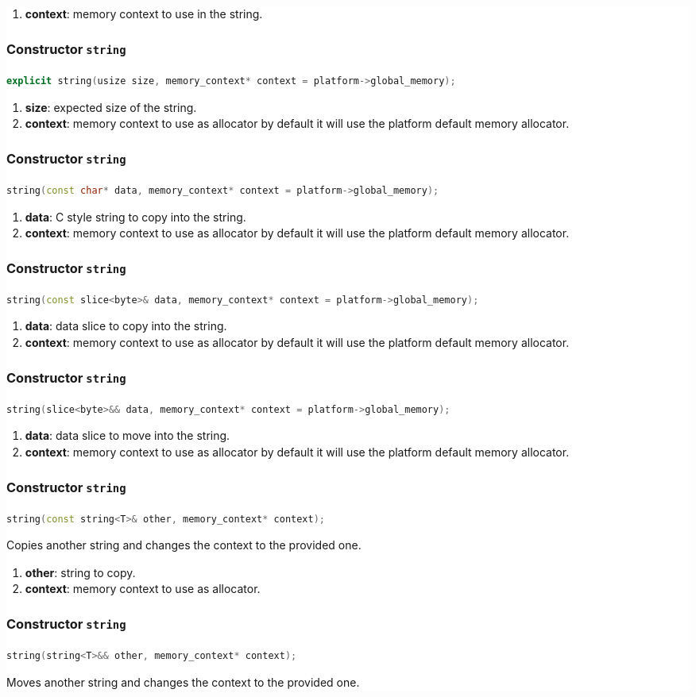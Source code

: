 1. **context**: memory context to use in the string.


### Constructor `string`
```C++
explicit string(usize size, memory_context* context = platform->global_memory);
```

1. **size**: expected size of the string.
2. **context**: memory context to use as allocator by default it will use the platform default memory allocator.


### Constructor `string`
```C++
string(const char* data, memory_context* context = platform->global_memory);
```

1. **data**: C style string to copy into the string.
2. **context**: memory context to use as allocator by default it will use the platform default memory allocator.


### Constructor `string`
```C++
string(const slice<byte>& data, memory_context* context = platform->global_memory);
```

1. **data**: data slice to copy into the string.
2. **context**: memory context to use as allocator by default it will use the platform default memory allocator.


### Constructor `string`
```C++
string(slice<byte>&& data, memory_context* context = platform->global_memory);
```

1. **data**: data slice to move into the string.
2. **context**: memory context to use as allocator by default it will use the platform default memory allocator.


### Constructor `string`
```C++
string(const string<T>& other, memory_context* context);
```
Copies another string and changes the context to the provided one.

1. **other**: string to copy.
2. **context**: memory context to use as allocator.


### Constructor `string`
```C++
string(string<T>&& other, memory_context* context);
```
Moves another string and changes the context to the provided one.
